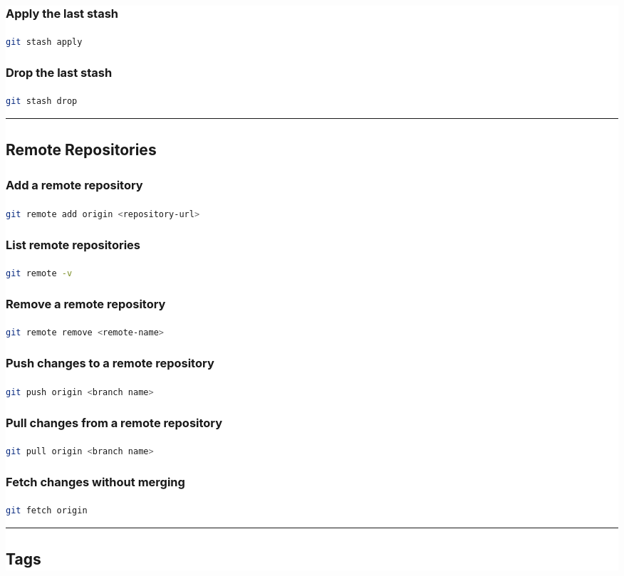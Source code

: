 ### Apply the last stash

```bash
git stash apply
```

### Drop the last stash

```bash
git stash drop
```

---

## Remote Repositories

### Add a remote repository

```bash
git remote add origin <repository-url>
```

### List remote repositories

```bash
git remote -v
```

### Remove a remote repository

```bash
git remote remove <remote-name>
```

### Push changes to a remote repository

```bash
git push origin <branch name>
```

### Pull changes from a remote repository

```bash
git pull origin <branch name>
```

### Fetch changes without merging

```bash
git fetch origin
```

---

## Tags
